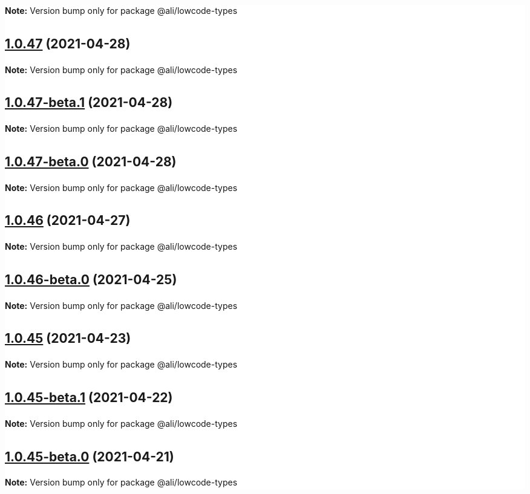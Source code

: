 **Note:** Version bump only for package @ali/lowcode-types

## [1.0.47](https://gitlab.alibaba-inc.com/ali-lowcode/ali-lowcode-engine/compare/v1.0.47-beta.1...v1.0.47) (2021-04-28)

**Note:** Version bump only for package @ali/lowcode-types

## [1.0.47-beta.1](https://gitlab.alibaba-inc.com/ali-lowcode/ali-lowcode-engine/compare/v1.0.47-beta.0...v1.0.47-beta.1) (2021-04-28)

**Note:** Version bump only for package @ali/lowcode-types

## [1.0.47-beta.0](https://gitlab.alibaba-inc.com/ali-lowcode/ali-lowcode-engine/compare/v1.0.46...v1.0.47-beta.0) (2021-04-28)

**Note:** Version bump only for package @ali/lowcode-types

## [1.0.46](https://gitlab.alibaba-inc.com/ali-lowcode/ali-lowcode-engine/compare/v1.0.46-beta.0...v1.0.46) (2021-04-27)

**Note:** Version bump only for package @ali/lowcode-types

## [1.0.46-beta.0](https://gitlab.alibaba-inc.com/ali-lowcode/ali-lowcode-engine/compare/v1.0.45...v1.0.46-beta.0) (2021-04-25)

**Note:** Version bump only for package @ali/lowcode-types

## [1.0.45](https://gitlab.alibaba-inc.com/ali-lowcode/ali-lowcode-engine/compare/v1.0.45-beta.1...v1.0.45) (2021-04-23)

**Note:** Version bump only for package @ali/lowcode-types

## [1.0.45-beta.1](https://gitlab.alibaba-inc.com/ali-lowcode/ali-lowcode-engine/compare/v1.0.45-beta.0...v1.0.45-beta.1) (2021-04-22)

**Note:** Version bump only for package @ali/lowcode-types

## [1.0.45-beta.0](https://gitlab.alibaba-inc.com/ali-lowcode/ali-lowcode-engine/compare/v1.0.44...v1.0.45-beta.0) (2021-04-21)

**Note:** Version bump only for package @ali/lowcode-types
